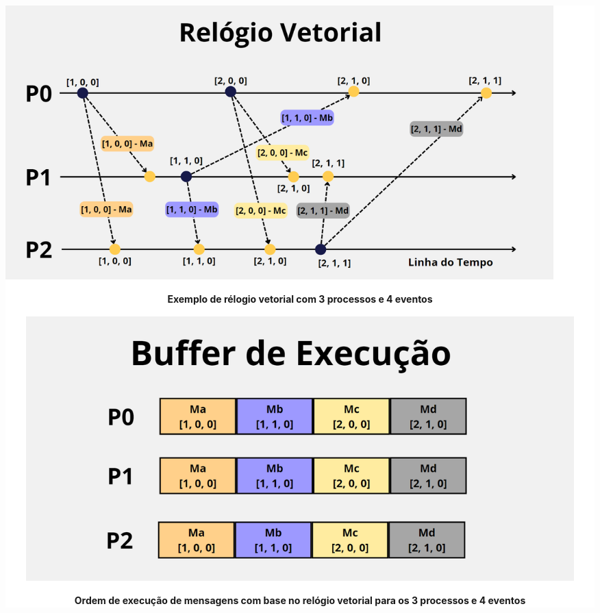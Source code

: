   <img src="img/RelogioVetorial.png" width = "800" />
</p>
<p align="center"><strong>Exemplo de rélogio vetorial com 3 processos e 4 eventos
</strong></p>

<p align="center">
  <img src="img/bufferDeExecução.png" width = "800" />
</p>
<p align="center"><strong>Ordem de execução de mensagens
com base no relógio vetorial para os 3 processos e 4 eventos
</strong></p>
